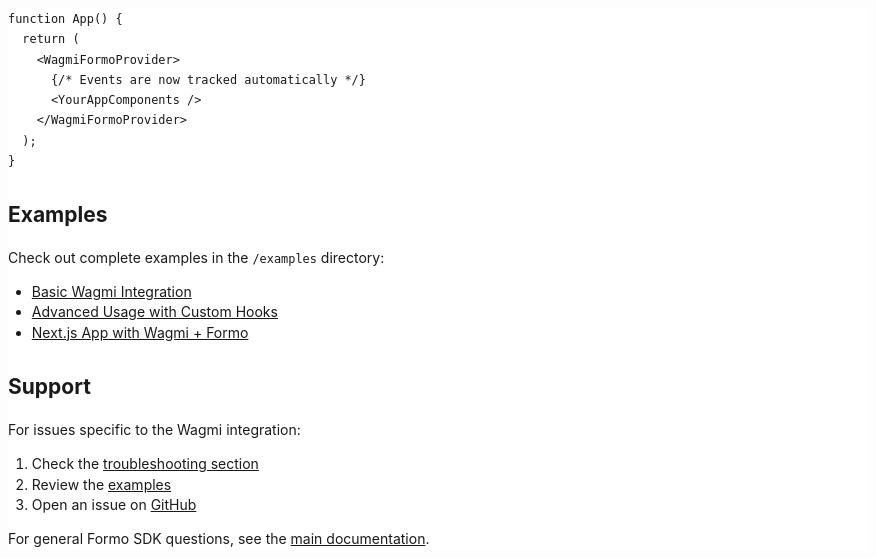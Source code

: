 ```tsx
function App() {
  return (
    <WagmiFormoProvider>
      {/* Events are now tracked automatically */}
      <YourAppComponents />
    </WagmiFormoProvider>
  );
}
```

## Examples

Check out complete examples in the `/examples` directory:

- [Basic Wagmi Integration](../examples/wagmi-basic)
- [Advanced Usage with Custom Hooks](../examples/wagmi-advanced)
- [Next.js App with Wagmi + Formo](../examples/nextjs-wagmi)

## Support

For issues specific to the Wagmi integration:

1. Check the [troubleshooting section](#troubleshooting)
2. Review the [examples](../examples/)
3. Open an issue on [GitHub](https://github.com/getformo/sdk/issues)

For general Formo SDK questions, see the [main documentation](../README.md).
